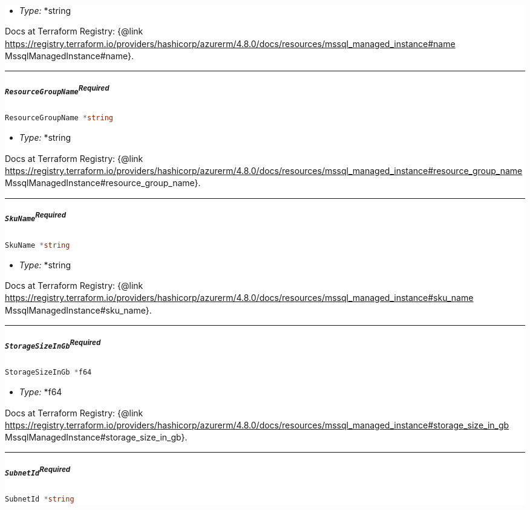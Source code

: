 - *Type:* *string

Docs at Terraform Registry: {@link https://registry.terraform.io/providers/hashicorp/azurerm/4.8.0/docs/resources/mssql_managed_instance#name MssqlManagedInstance#name}.

---

##### `ResourceGroupName`<sup>Required</sup> <a name="ResourceGroupName" id="@cdktf/provider-azurerm.mssqlManagedInstance.MssqlManagedInstanceConfig.property.resourceGroupName"></a>

```go
ResourceGroupName *string
```

- *Type:* *string

Docs at Terraform Registry: {@link https://registry.terraform.io/providers/hashicorp/azurerm/4.8.0/docs/resources/mssql_managed_instance#resource_group_name MssqlManagedInstance#resource_group_name}.

---

##### `SkuName`<sup>Required</sup> <a name="SkuName" id="@cdktf/provider-azurerm.mssqlManagedInstance.MssqlManagedInstanceConfig.property.skuName"></a>

```go
SkuName *string
```

- *Type:* *string

Docs at Terraform Registry: {@link https://registry.terraform.io/providers/hashicorp/azurerm/4.8.0/docs/resources/mssql_managed_instance#sku_name MssqlManagedInstance#sku_name}.

---

##### `StorageSizeInGb`<sup>Required</sup> <a name="StorageSizeInGb" id="@cdktf/provider-azurerm.mssqlManagedInstance.MssqlManagedInstanceConfig.property.storageSizeInGb"></a>

```go
StorageSizeInGb *f64
```

- *Type:* *f64

Docs at Terraform Registry: {@link https://registry.terraform.io/providers/hashicorp/azurerm/4.8.0/docs/resources/mssql_managed_instance#storage_size_in_gb MssqlManagedInstance#storage_size_in_gb}.

---

##### `SubnetId`<sup>Required</sup> <a name="SubnetId" id="@cdktf/provider-azurerm.mssqlManagedInstance.MssqlManagedInstanceConfig.property.subnetId"></a>

```go
SubnetId *string
```
